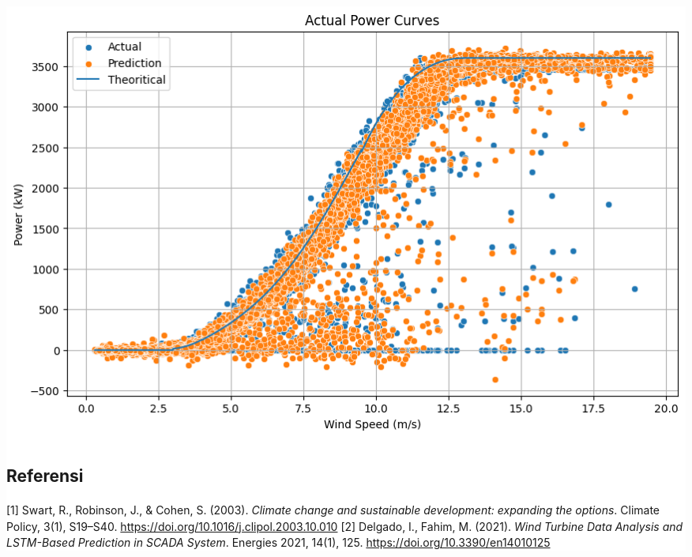 ![Prediction Plot](https://github.com/reesa-rahayu/Wind-Turbine-Power/blob/main/images/prediction_plot.png?raw=true)

## Referensi

[1] Swart, R., Robinson, J., & Cohen, S. (2003). _Climate change and sustainable development: expanding the options_. Climate Policy, 3(1), S19–S40. https://doi.org/10.1016/j.clipol.2003.10.010
[2] Delgado, I., Fahim, M. (2021). _Wind Turbine Data Analysis and LSTM-Based Prediction in SCADA System_. Energies 2021, 14(1), 125. https://doi.org/10.3390/en14010125
